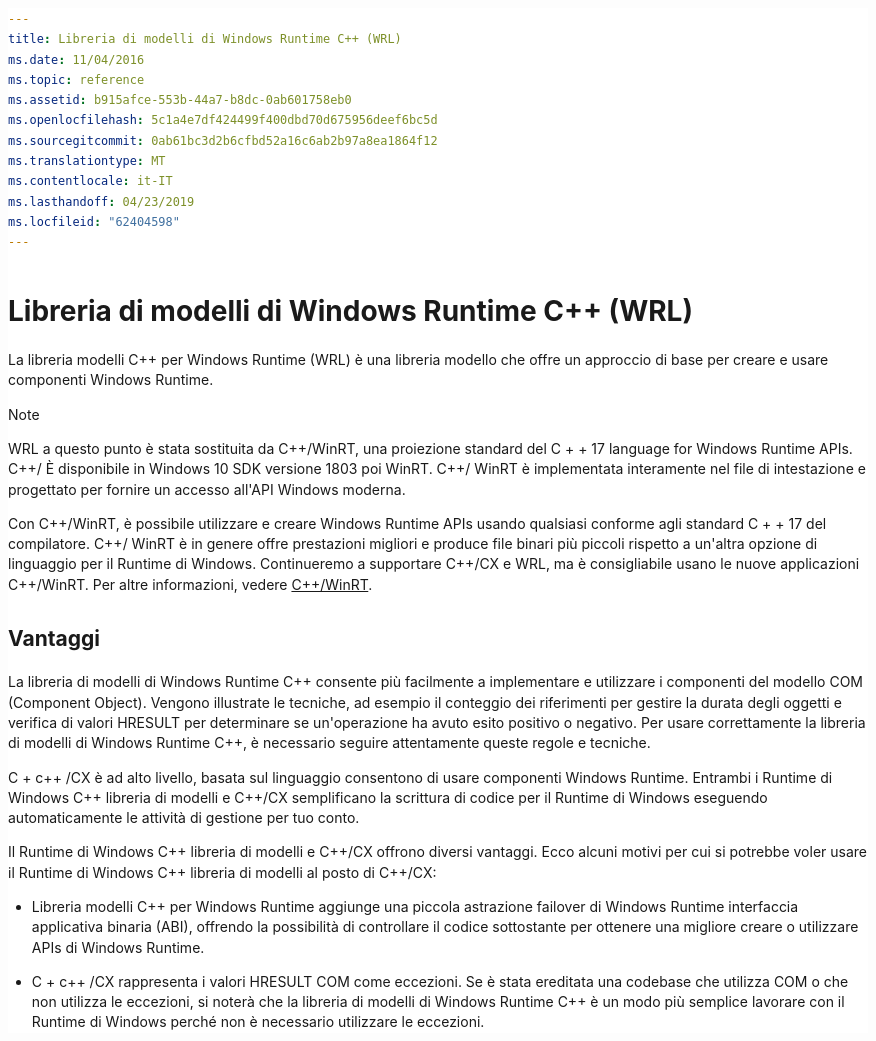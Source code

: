 ```yaml
---
title: Libreria di modelli di Windows Runtime C++ (WRL)
ms.date: 11/04/2016
ms.topic: reference
ms.assetid: b915afce-553b-44a7-b8dc-0ab601758eb0
ms.openlocfilehash: 5c1a4e7df424499f400dbd70d675956deef6bc5d
ms.sourcegitcommit: 0ab61bc3d2b6cfbd52a16c6ab2b97a8ea1864f12
ms.translationtype: MT
ms.contentlocale: it-IT
ms.lasthandoff: 04/23/2019
ms.locfileid: "62404598"
---
```

# <a name="windows-runtime-c-template-library-wrl"></a>Libreria di modelli di Windows Runtime C++ (WRL)

La libreria modelli C++ per Windows Runtime (WRL) è una libreria modello che offre un approccio di base per creare e usare componenti Windows Runtime.

> [!NOTE]
> WRL a questo punto è stata sostituita da C++/WinRT, una proiezione standard del C + + 17 language for Windows Runtime APIs. C++/ È disponibile in Windows 10 SDK versione 1803 poi WinRT. C++/ WinRT è implementata interamente nel file di intestazione e progettato per fornire un accesso all'API Windows moderna.
>
> Con C++/WinRT, è possibile utilizzare e creare Windows Runtime APIs usando qualsiasi conforme agli standard C + + 17 del compilatore. C++/ WinRT è in genere offre prestazioni migliori e produce file binari più piccoli rispetto a un'altra opzione di linguaggio per il Runtime di Windows. Continueremo a supportare C++/CX e WRL, ma è consigliabile usano le nuove applicazioni C++/WinRT. Per altre informazioni, vedere [ C++/WinRT](https://docs.microsoft.com/windows/uwp/cpp-and-winrt-apis/index).

## <a name="benefits"></a>Vantaggi

La libreria di modelli di Windows Runtime C++ consente più facilmente a implementare e utilizzare i componenti del modello COM (Component Object). Vengono illustrate le tecniche, ad esempio il conteggio dei riferimenti per gestire la durata degli oggetti e verifica di valori HRESULT per determinare se un'operazione ha avuto esito positivo o negativo. Per usare correttamente la libreria di modelli di Windows Runtime C++, è necessario seguire attentamente queste regole e tecniche.

C + c++ /CX è ad alto livello, basata sul linguaggio consentono di usare componenti Windows Runtime. Entrambi i Runtime di Windows C++ libreria di modelli e C++/CX semplificano la scrittura di codice per il Runtime di Windows eseguendo automaticamente le attività di gestione per tuo conto.

Il Runtime di Windows C++ libreria di modelli e C++/CX offrono diversi vantaggi. Ecco alcuni motivi per cui si potrebbe voler usare il Runtime di Windows C++ libreria di modelli al posto di C++/CX:

- Libreria modelli C++ per Windows Runtime aggiunge una piccola astrazione failover di Windows Runtime interfaccia applicativa binaria (ABI), offrendo la possibilità di controllare il codice sottostante per ottenere una migliore creare o utilizzare APIs di Windows Runtime.

- C + c++ /CX rappresenta i valori HRESULT COM come eccezioni. Se è stata ereditata una codebase che utilizza COM o che non utilizza le eccezioni, si noterà che la libreria di modelli di Windows Runtime C++ è un modo più semplice lavorare con il Runtime di Windows perché non è necessario utilizzare le eccezioni.
